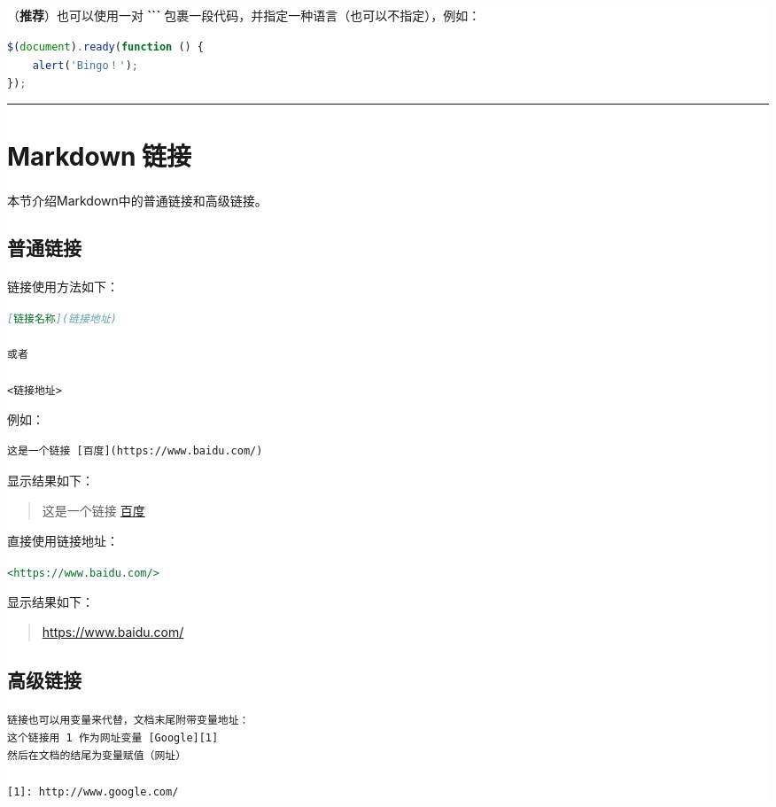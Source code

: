 （**推荐**）也可以使用一对 **```** 包裹一段代码，并指定一种语言（也可以不指定），例如：

```javascript
$(document).ready(function () {
    alert('Bingo！');
});
```

---


# Markdown 链接

本节介绍Markdown中的普通链接和高级链接。



## 普通链接

链接使用方法如下：

```markdown
[链接名称](链接地址)

或者

<链接地址>
```

例如：

```
这是一个链接 [百度](https://www.baidu.com/)
```

显示结果如下：

> 这是一个链接 [百度](https://www.baidu.com/)


直接使用链接地址：

```markdown
<https://www.baidu.com/>
```

显示结果如下：

> <https://www.baidu.com/>


## 高级链接

```
链接也可以用变量来代替，文档末尾附带变量地址：
这个链接用 1 作为网址变量 [Google][1]
然后在文档的结尾为变量赋值（网址）

[1]: http://www.google.com/
```


[^FOOTNOTE]: Let's try markdown!
[^FOOTNOTE]: Let's try markdown!
[1]: https://desktop.github.com/images/desktop-icon.svg